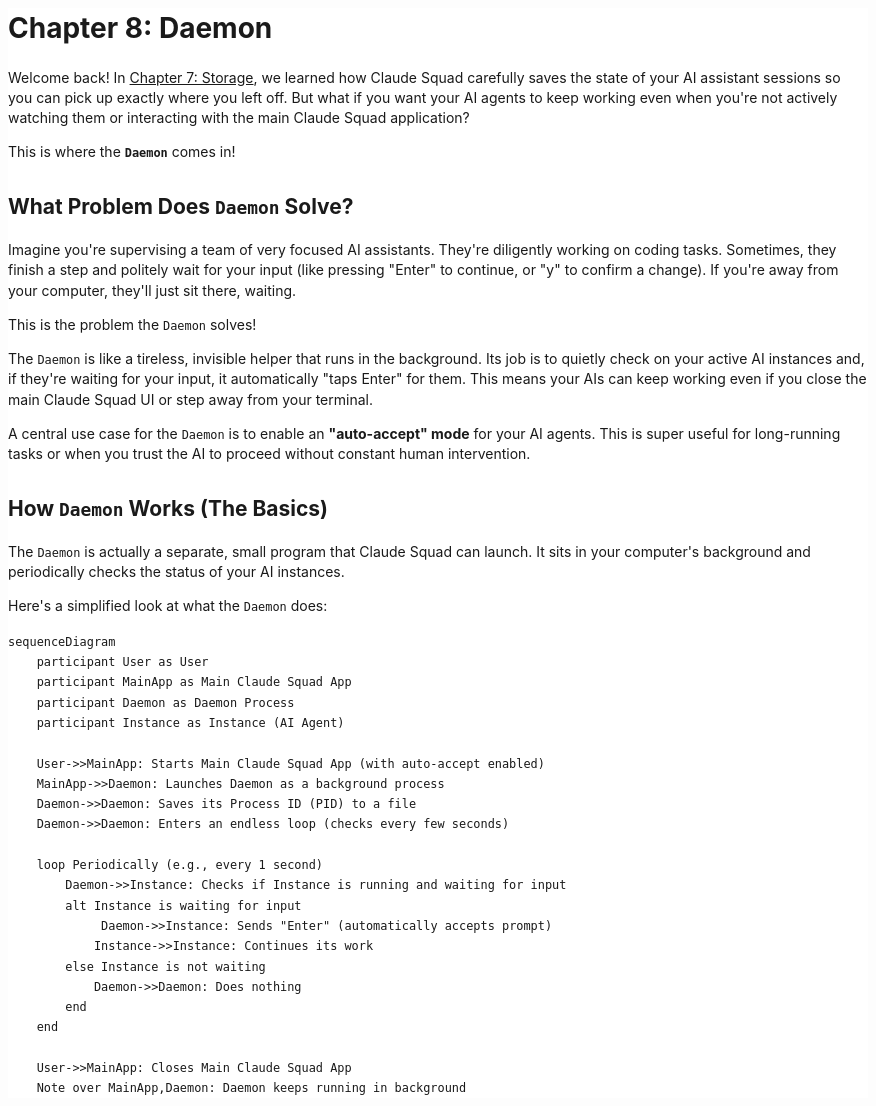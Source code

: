 # Chapter 8: Daemon

Welcome back! In [Chapter 7: Storage](07_storage_.md), we learned how Claude Squad carefully saves the state of your AI assistant sessions so you can pick up exactly where you left off. But what if you want your AI agents to keep working even when you're not actively watching them or interacting with the main Claude Squad application?

This is where the **`Daemon`** comes in!

## What Problem Does `Daemon` Solve?

Imagine you're supervising a team of very focused AI assistants. They're diligently working on coding tasks. Sometimes, they finish a step and politely wait for your input (like pressing "Enter" to continue, or "y" to confirm a change). If you're away from your computer, they'll just sit there, waiting.

This is the problem the `Daemon` solves!

The `Daemon` is like a tireless, invisible helper that runs in the background. Its job is to quietly check on your active AI instances and, if they're waiting for your input, it automatically "taps Enter" for them. This means your AIs can keep working even if you close the main Claude Squad UI or step away from your terminal.

A central use case for the `Daemon` is to enable an **"auto-accept" mode** for your AI agents. This is super useful for long-running tasks or when you trust the AI to proceed without constant human intervention.

## How `Daemon` Works (The Basics)

The `Daemon` is actually a separate, small program that Claude Squad can launch. It sits in your computer's background and periodically checks the status of your AI instances.

Here's a simplified look at what the `Daemon` does:

```mermaid
sequenceDiagram
    participant User as User
    participant MainApp as Main Claude Squad App
    participant Daemon as Daemon Process
    participant Instance as Instance (AI Agent)

    User->>MainApp: Starts Main Claude Squad App (with auto-accept enabled)
    MainApp->>Daemon: Launches Daemon as a background process
    Daemon->>Daemon: Saves its Process ID (PID) to a file
    Daemon->>Daemon: Enters an endless loop (checks every few seconds)

    loop Periodically (e.g., every 1 second)
        Daemon->>Instance: Checks if Instance is running and waiting for input
        alt Instance is waiting for input
             Daemon->>Instance: Sends "Enter" (automatically accepts prompt)
            Instance->>Instance: Continues its work
        else Instance is not waiting
            Daemon->>Daemon: Does nothing
        end
    end

    User->>MainApp: Closes Main Claude Squad App
    Note over MainApp,Daemon: Daemon keeps running in background
```
